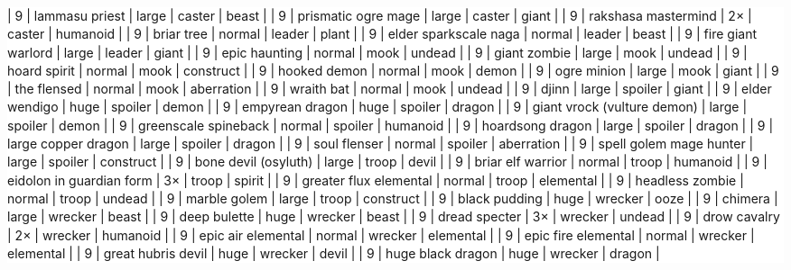 | 9   | lammasu priest                    | large       | caster  | beast              |
| 9   | prismatic ogre mage               | large       | caster  | giant              |
| 9   | rakshasa mastermind               | 2×          | caster  | humanoid           |
| 9   | briar tree                        | normal      | leader  | plant              |
| 9   | elder sparkscale naga             | normal      | leader  | beast              |
| 9   | fire giant warlord                | large       | leader  | giant              |
| 9   | epic haunting                     | normal      | mook    | undead             |
| 9   | giant zombie                      | large       | mook    | undead             |
| 9   | hoard spirit                      | normal      | mook    | construct          |
| 9   | hooked demon                      | normal      | mook    | demon              |
| 9   | ogre minion                       | large       | mook    | giant              |
| 9   | the flensed                       | normal      | mook    | aberration         |
| 9   | wraith bat                        | normal      | mook    | undead             |
| 9   | djinn                             | large       | spoiler | giant              |
| 9   | elder wendigo                     | huge        | spoiler | demon              |
| 9   | empyrean dragon                   | huge        | spoiler | dragon             |
| 9   | giant vrock (vulture demon)       | large       | spoiler | demon              |
| 9   | greenscale spineback              | normal      | spoiler | humanoid           |
| 9   | hoardsong dragon                  | large       | spoiler | dragon             |
| 9   | large copper dragon               | large       | spoiler | dragon             |
| 9   | soul flenser                      | normal      | spoiler | aberration         |
| 9   | spell golem mage hunter           | large       | spoiler | construct          |
| 9   | bone devil (osyluth)              | large       | troop   | devil              |
| 9   | briar elf warrior                 | normal      | troop   | humanoid           |
| 9   | eidolon in guardian form          | 3×          | troop   | spirit             |
| 9   | greater flux elemental            | normal      | troop   | elemental          |
| 9   | headless zombie                   | normal      | troop   | undead             |
| 9   | marble golem                      | large       | troop   | construct          |
| 9   | black pudding                     | huge        | wrecker | ooze               |
| 9   | chimera                           | large       | wrecker | beast              |
| 9   | deep bulette                      | huge        | wrecker | beast              |
| 9   | dread specter                     | 3×          | wrecker | undead             |
| 9   | drow cavalry                      | 2×          | wrecker | humanoid           |
| 9   | epic air elemental                | normal      | wrecker | elemental          |
| 9   | epic fire elemental               | normal      | wrecker | elemental          |
| 9   | great hubris devil                | huge        | wrecker | devil              |
| 9   | huge black dragon                 | huge        | wrecker | dragon             |